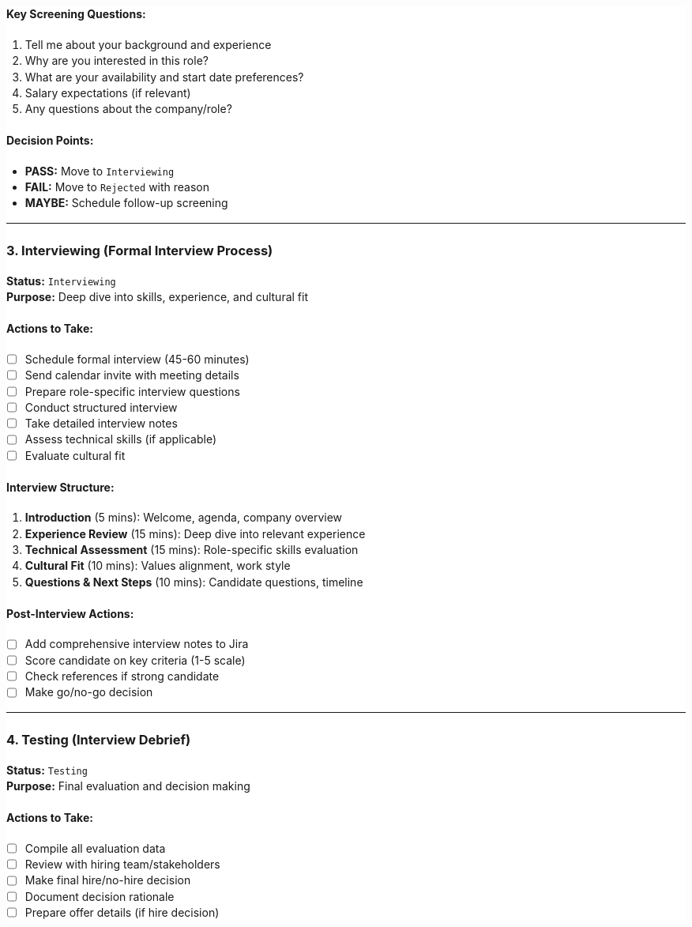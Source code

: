 #### Key Screening Questions:
1. Tell me about your background and experience
2. Why are you interested in this role?
3. What are your availability and start date preferences?
4. Salary expectations (if relevant)
5. Any questions about the company/role?

#### Decision Points:
- **PASS:** Move to `Interviewing`
- **FAIL:** Move to `Rejected` with reason
- **MAYBE:** Schedule follow-up screening

---

### 3. **Interviewing** (Formal Interview Process)
**Status:** `Interviewing`  
**Purpose:** Deep dive into skills, experience, and cultural fit

#### Actions to Take:
- [ ] Schedule formal interview (45-60 minutes)
- [ ] Send calendar invite with meeting details
- [ ] Prepare role-specific interview questions
- [ ] Conduct structured interview
- [ ] Take detailed interview notes
- [ ] Assess technical skills (if applicable)
- [ ] Evaluate cultural fit

#### Interview Structure:
1. **Introduction** (5 mins): Welcome, agenda, company overview
2. **Experience Review** (15 mins): Deep dive into relevant experience
3. **Technical Assessment** (15 mins): Role-specific skills evaluation
4. **Cultural Fit** (10 mins): Values alignment, work style
5. **Questions & Next Steps** (10 mins): Candidate questions, timeline

#### Post-Interview Actions:
- [ ] Add comprehensive interview notes to Jira
- [ ] Score candidate on key criteria (1-5 scale)
- [ ] Check references if strong candidate
- [ ] Make go/no-go decision

---

### 4. **Testing** (Interview Debrief)
**Status:** `Testing`  
**Purpose:** Final evaluation and decision making

#### Actions to Take:
- [ ] Compile all evaluation data
- [ ] Review with hiring team/stakeholders
- [ ] Make final hire/no-hire decision
- [ ] Document decision rationale
- [ ] Prepare offer details (if hire decision)
